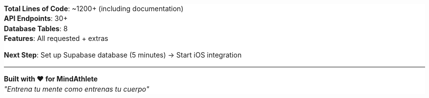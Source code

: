 **Total Lines of Code**: ~1200+ (including documentation)  
**API Endpoints**: 30+  
**Database Tables**: 8  
**Features**: All requested + extras  

**Next Step**: Set up Supabase database (5 minutes) → Start iOS integration

---

**Built with ❤️ for MindAthlete**  
*"Entrena tu mente como entrenas tu cuerpo"*
